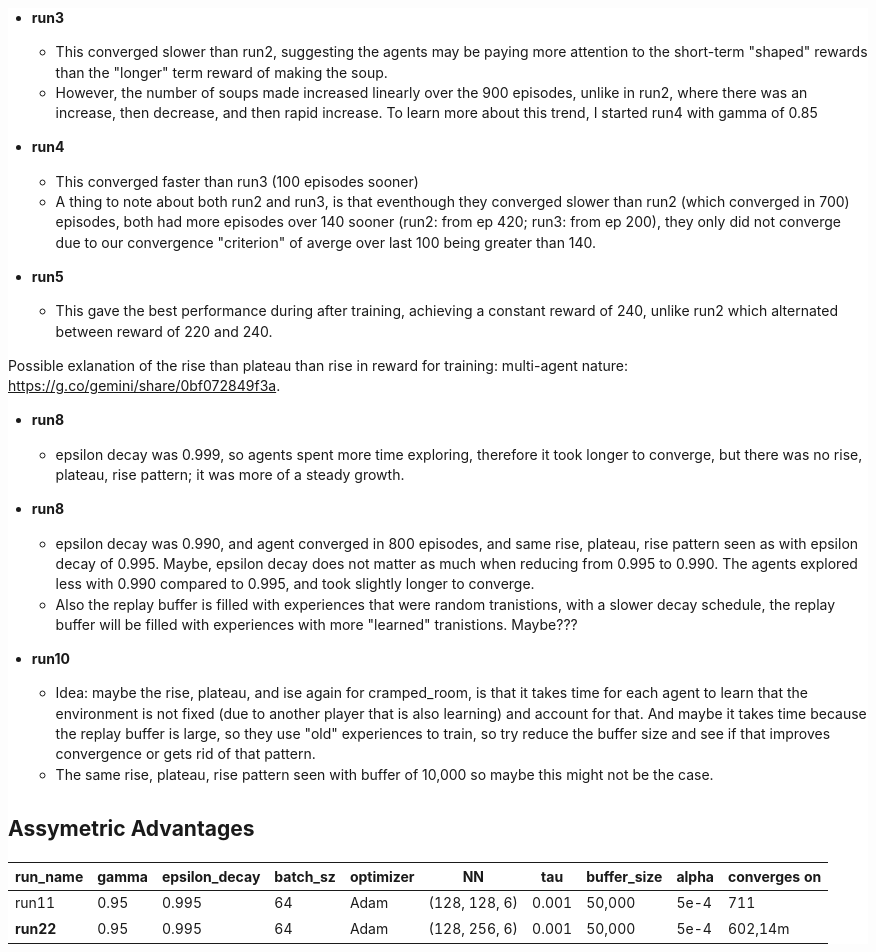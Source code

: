 * **run3**
    - This converged slower than run2, suggesting the agents may be paying more attention to the short-term "shaped" rewards than the "longer" term reward of making the soup.
    - However, the number of soups made increased linearly over the 900 episodes, unlike in run2, where there was an
    increase, then decrease, and then rapid increase. To learn more about this trend, I started run4 with gamma of 0.85

* **run4**
    - This converged faster than run3 (100 episodes sooner)
    - A thing to note about both run2 and run3, is that eventhough they converged slower than run2 (which converged in 700) episodes, both had more episodes over 140 sooner (run2: from ep 420; run3: from ep 200), they only did not converge due to our convergence "criterion" of averge over last 100 being greater than 140.

* **run5**
    - This gave the best performance during after training, achieving a constant reward of 240, unlike run2 which alternated between reward of 220 and 240.

Possible exlanation of the rise than plateau than rise in reward for training: multi-agent nature: https://g.co/gemini/share/0bf072849f3a.

* **run8**
    - epsilon decay was 0.999, so agents spent more time exploring, therefore it took longer to converge, but there was no rise, plateau, rise pattern; it was more of a steady growth.

* **run8**
    - epsilon decay was 0.990, and agent converged in 800 episodes, and same rise, plateau, rise pattern seen as with epsilon decay of 0.995. Maybe, epsilon decay does not matter as much when reducing from 0.995 to 0.990. The agents explored less with 0.990 compared to 0.995, and took slightly longer to converge.
    - Also the replay buffer is filled with experiences that were random tranistions, with a slower decay schedule,
    the replay buffer will be filled with experiences with more "learned" tranistions. Maybe???

* **run10**
    - Idea: maybe the rise, plateau, and ise again for cramped_room, is that it takes time for each agent to learn that the environment is not fixed (due to another player that is also learning) and account for that. And maybe it takes time because the replay buffer is large, so they use "old" experiences to train, so try reduce the buffer size and see if that improves convergence or gets rid of that pattern.
    - The same rise, plateau, rise pattern seen with buffer of 10,000 so maybe this might not be the case.


## **Assymetric Advantages**


| run_name | gamma | epsilon_decay | batch_sz | optimizer | NN | tau | buffer_size | alpha | converges on |
|--------|--------|---------|------|--------|----------------|-----------|--------|--------|-------|
| run11  | 0.95   | 0.995   | 64   | Adam   | (128, 128, 6)  | 0.001     | 50,000 | 5e-4   | 711   |
|**run22**|  0.95 | 0.995   | 64   | Adam   | (128, 256, 6)  | 0.001     | 50,000 | 5e-4   |602,14m|

